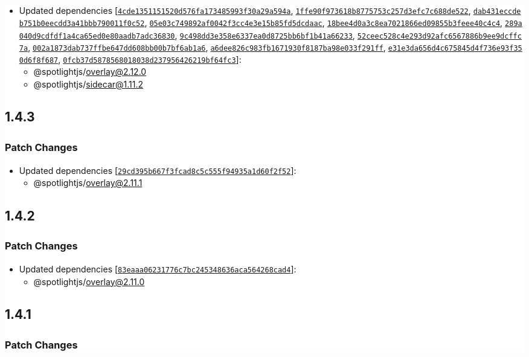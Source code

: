 - Updated dependencies
  [[`4cde1351151520d576fa173485993f30a29a594a`](https://github.com/getsentry/spotlight/commit/4cde1351151520d576fa173485993f30a29a594a),
  [`1ffe90f973618b8775753c257d3efc7c688de522`](https://github.com/getsentry/spotlight/commit/1ffe90f973618b8775753c257d3efc7c688de522),
  [`dab431eccdeb751b0eecdd3a41bbb790011f0c52`](https://github.com/getsentry/spotlight/commit/dab431eccdeb751b0eecdd3a41bbb790011f0c52),
  [`05e03c749892af0042f3cc4e3e15b85fd5dcdaac`](https://github.com/getsentry/spotlight/commit/05e03c749892af0042f3cc4e3e15b85fd5dcdaac),
  [`18bee4d0a3c8ea7021866ed09855b3feee40c4c4`](https://github.com/getsentry/spotlight/commit/18bee4d0a3c8ea7021866ed09855b3feee40c4c4),
  [`289a040d9cdfdf1a4ca65ed0e80aadb7adc36830`](https://github.com/getsentry/spotlight/commit/289a040d9cdfdf1a4ca65ed0e80aadb7adc36830),
  [`9c498dd3e358e6337ea0d8725bb6bf1b41a66233`](https://github.com/getsentry/spotlight/commit/9c498dd3e358e6337ea0d8725bb6bf1b41a66233),
  [`52ceec528c4e293d92afc6567886b9ee9dcffc7a`](https://github.com/getsentry/spotlight/commit/52ceec528c4e293d92afc6567886b9ee9dcffc7a),
  [`002a1873dab737ffbe647dd608bb00b7bf6ab1a6`](https://github.com/getsentry/spotlight/commit/002a1873dab737ffbe647dd608bb00b7bf6ab1a6),
  [`a6dee826c983fb1671930f8187ba98e033f291ff`](https://github.com/getsentry/spotlight/commit/a6dee826c983fb1671930f8187ba98e033f291ff),
  [`e31e3da656d4c675845d4f736e93f350d6f8f687`](https://github.com/getsentry/spotlight/commit/e31e3da656d4c675845d4f736e93f350d6f8f687),
  [`0fcb37d5878568018038d237956426219bf64fc3`](https://github.com/getsentry/spotlight/commit/0fcb37d5878568018038d237956426219bf64fc3)]:
  - @spotlightjs/overlay@2.12.0
  - @spotlightjs/sidecar@1.11.2

## 1.4.3

### Patch Changes

- Updated dependencies
  [[`29cd395b667f3fcad8c5c555f94935a1d60f2f52`](https://github.com/getsentry/spotlight/commit/29cd395b667f3fcad8c5c555f94935a1d60f2f52)]:
  - @spotlightjs/overlay@2.11.1

## 1.4.2

### Patch Changes

- Updated dependencies
  [[`83eaaa06231776c7bc245348636aca564268cad4`](https://github.com/getsentry/spotlight/commit/83eaaa06231776c7bc245348636aca564268cad4)]:
  - @spotlightjs/overlay@2.11.0

## 1.4.1

### Patch Changes
